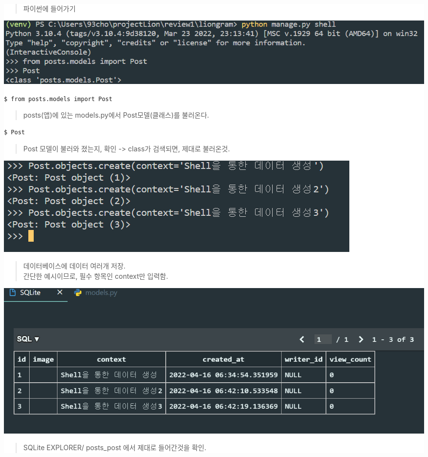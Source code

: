 > 파이썬에 들어가기

![models19](/assets/img/Django/models19.PNG)

```bash
$ from posts.models import Post
```
> posts(앱)에 있는 models.py에서 Post모델(클래스)를 불러온다.

```bash
$ Post
```
> Post 모델이 불러와 졌는지, 확인 -> class가 검색되면, 제대로 불러온것.

![models20](/assets/img/Django/models20.PNG)

> 데이터베이스에 데이터 여러개 저장. <br>
> 간단한 예시이므로, 필수 항목인 context만 입력함.

![models21](/assets/img/Django/models21.PNG)

> SQLite EXPLORER/ posts_post 에서 제대로 들어간것을 확인.
